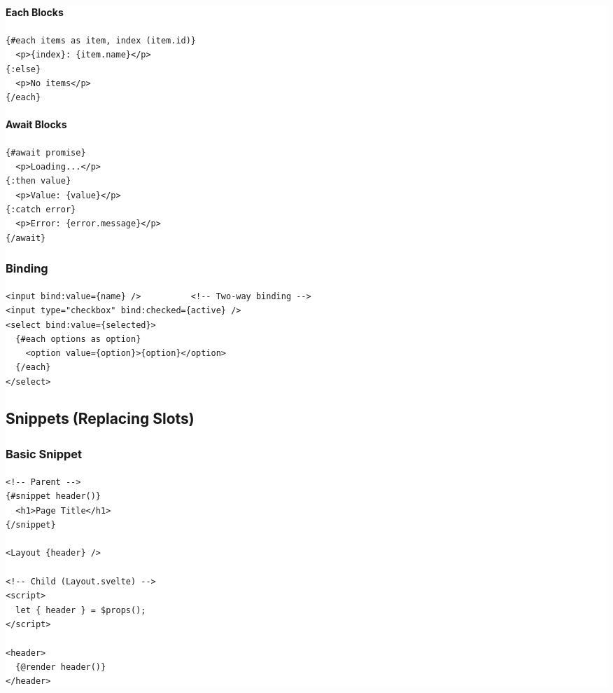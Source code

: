#### Each Blocks
```svelte
{#each items as item, index (item.id)}
  <p>{index}: {item.name}</p>
{:else}
  <p>No items</p>
{/each}
```

#### Await Blocks
```svelte
{#await promise}
  <p>Loading...</p>
{:then value}
  <p>Value: {value}</p>
{:catch error}
  <p>Error: {error.message}</p>
{/await}
```

### Binding

```svelte
<input bind:value={name} />          <!-- Two-way binding -->
<input type="checkbox" bind:checked={active} />
<select bind:value={selected}>
  {#each options as option}
    <option value={option}>{option}</option>
  {/each}
</select>
```

## Snippets (Replacing Slots)

### Basic Snippet
```svelte
<!-- Parent -->
{#snippet header()}
  <h1>Page Title</h1>
{/snippet}

<Layout {header} />

<!-- Child (Layout.svelte) -->
<script>
  let { header } = $props();
</script>

<header>
  {@render header()}
</header>
```
